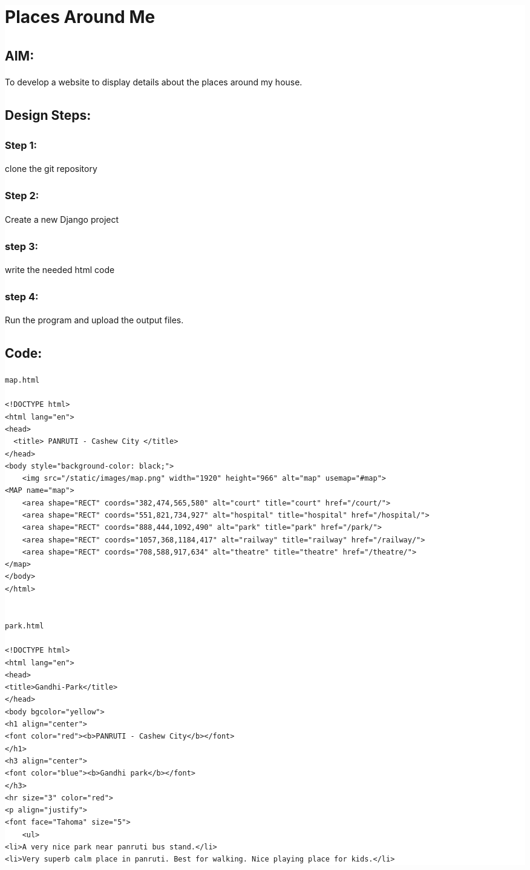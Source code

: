 # Places Around Me
## AIM:
To develop a website to display details about the places around my house.

## Design Steps:

### Step 1:
clone the git repository
### Step 2:
Create a new Django project
### step 3:
write the needed html code
### step 4:
Run the program and upload the output files.
## Code:

```
map.html

<!DOCTYPE html>
<html lang="en">
<head>
  <title> PANRUTI - Cashew City </title>
</head>
<body style="background-color: black;">
    <img src="/static/images/map.png" width="1920" height="966" alt="map" usemap="#map">
<MAP name="map">
    <area shape="RECT" coords="382,474,565,580" alt="court" title="court" href="/court/">
    <area shape="RECT" coords="551,821,734,927" alt="hospital" title="hospital" href="/hospital/">
    <area shape="RECT" coords="888,444,1092,490" alt="park" title="park" href="/park/">
    <area shape="RECT" coords="1057,368,1184,417" alt="railway" title="railway" href="/railway/">
    <area shape="RECT" coords="708,588,917,634" alt="theatre" title="theatre" href="/theatre/">
</map>
</body>
</html>


park.html

<!DOCTYPE html>
<html lang="en">
<head>
<title>Gandhi-Park</title>
</head>
<body bgcolor="yellow">
<h1 align="center">
<font color="red"><b>PANRUTI - Cashew City</b></font>
</h1>
<h3 align="center">
<font color="blue"><b>Gandhi park</b></font>
</h3>
<hr size="3" color="red">
<p align="justify">
<font face="Tahoma" size="5">
    <ul>
<li>A very nice park near panruti bus stand.</li>
<li>Very superb calm place in panruti. Best for walking. Nice playing place for kids.</li>
```